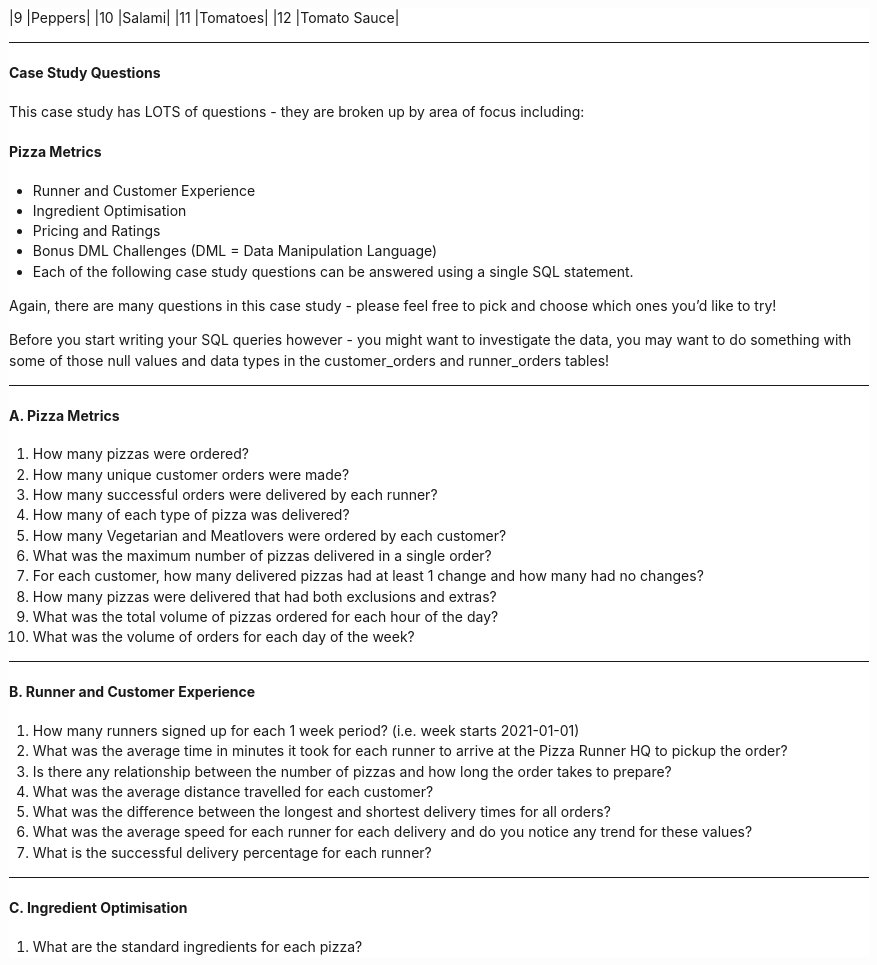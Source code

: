 |9	|Peppers|
|10	|Salami|
|11	|Tomatoes|
|12	|Tomato Sauce|
***

#### Case Study Questions

This case study has LOTS of questions - they are broken up by area of focus including:

#### Pizza Metrics

- Runner and Customer Experience
- Ingredient Optimisation
- Pricing and Ratings
- Bonus DML Challenges (DML = Data Manipulation Language)
- Each of the following case study questions can be answered using a single SQL statement.

Again, there are many questions in this case study - please feel free to pick and choose which ones you’d like to try!

Before you start writing your SQL queries however - you might want to investigate the data, you may want to do something with some of those null values and data types in the customer_orders and runner_orders tables!

***

#### A. Pizza Metrics

1. How many pizzas were ordered?
2. How many unique customer orders were made?
3. How many successful orders were delivered by each runner?
4. How many of each type of pizza was delivered?
5. How many Vegetarian and Meatlovers were ordered by each customer?
6. What was the maximum number of pizzas delivered in a single order?
7. For each customer, how many delivered pizzas had at least 1 change and how many had no changes?
8. How many pizzas were delivered that had both exclusions and extras?
9. What was the total volume of pizzas ordered for each hour of the day?
10. What was the volume of orders for each day of the week?

***

#### B. Runner and Customer Experience

1. How many runners signed up for each 1 week period? (i.e. week starts 2021-01-01)
2. What was the average time in minutes it took for each runner to arrive at the Pizza Runner HQ to pickup the order?
3. Is there any relationship between the number of pizzas and how long the order takes to prepare?
4. What was the average distance travelled for each customer?
5. What was the difference between the longest and shortest delivery times for all orders?
6. What was the average speed for each runner for each delivery and do you notice any trend for these values?
7. What is the successful delivery percentage for each runner?

***

#### C. Ingredient Optimisation

1. What are the standard ingredients for each pizza?
